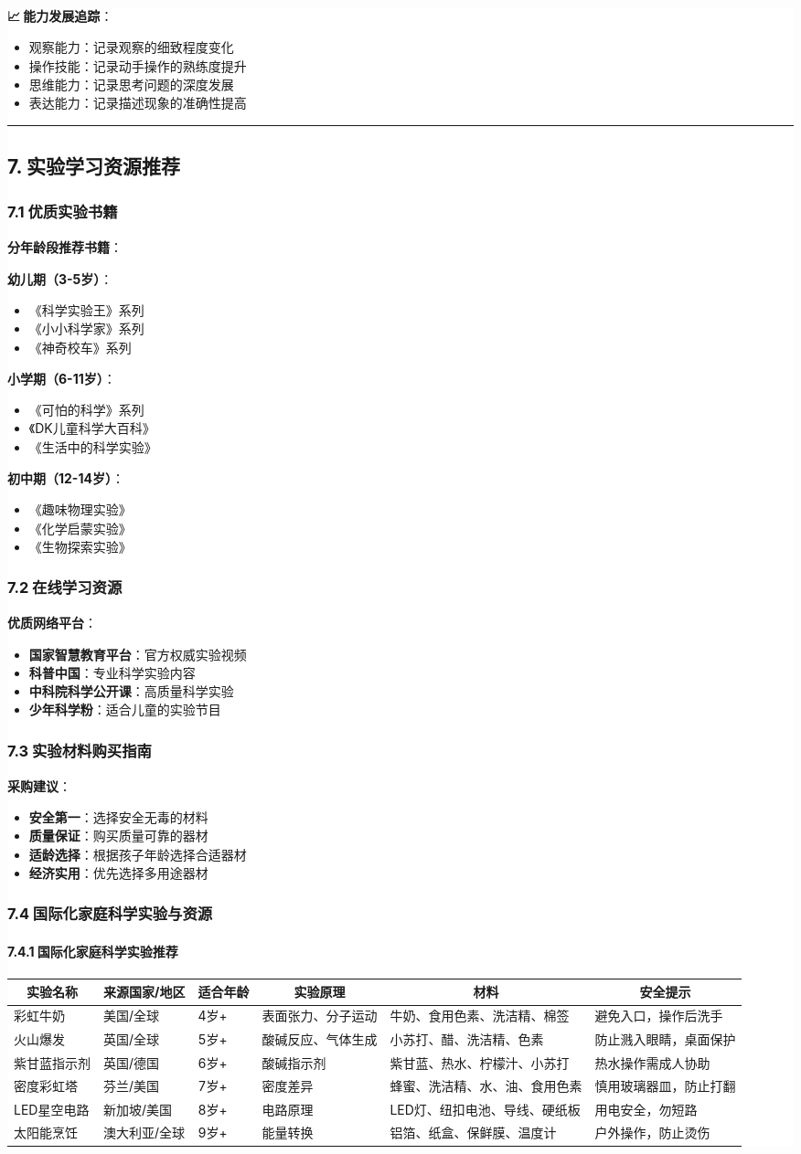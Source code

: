 **📈 能力发展追踪**：

- 观察能力：记录观察的细致程度变化
- 操作技能：记录动手操作的熟练度提升
- 思维能力：记录思考问题的深度发展
- 表达能力：记录描述现象的准确性提高

---

## 7. 实验学习资源推荐

### 7.1 优质实验书籍

**分年龄段推荐书籍**：

**幼儿期（3-5岁）**：

- 《科学实验王》系列
- 《小小科学家》系列
- 《神奇校车》系列

**小学期（6-11岁）**：

- 《可怕的科学》系列
- 《DK儿童科学大百科》
- 《生活中的科学实验》

**初中期（12-14岁）**：

- 《趣味物理实验》
- 《化学启蒙实验》
- 《生物探索实验》

### 7.2 在线学习资源

**优质网络平台**：

- **国家智慧教育平台**：官方权威实验视频
- **科普中国**：专业科学实验内容
- **中科院科学公开课**：高质量科学实验
- **少年科学粉**：适合儿童的实验节目

### 7.3 实验材料购买指南

**采购建议**：

- **安全第一**：选择安全无毒的材料
- **质量保证**：购买质量可靠的器材
- **适龄选择**：根据孩子年龄选择合适器材
- **经济实用**：优先选择多用途器材

### 7.4 国际化家庭科学实验与资源

#### 7.4.1 国际化家庭科学实验推荐

| 实验名称 | 来源国家/地区 | 适合年龄 | 实验原理 | 材料 | 安全提示 |
|----------|--------------|----------|----------|------|----------|
| 彩虹牛奶 | 美国/全球 | 4岁+ | 表面张力、分子运动 | 牛奶、食用色素、洗洁精、棉签 | 避免入口，操作后洗手 |
| 火山爆发 | 英国/全球 | 5岁+ | 酸碱反应、气体生成 | 小苏打、醋、洗洁精、色素 | 防止溅入眼睛，桌面保护 |
| 紫甘蓝指示剂 | 英国/德国 | 6岁+ | 酸碱指示剂 | 紫甘蓝、热水、柠檬汁、小苏打 | 热水操作需成人协助 |
| 密度彩虹塔 | 芬兰/美国 | 7岁+ | 密度差异 | 蜂蜜、洗洁精、水、油、食用色素 | 慎用玻璃器皿，防止打翻 |
| LED星空电路 | 新加坡/美国 | 8岁+ | 电路原理 | LED灯、纽扣电池、导线、硬纸板 | 用电安全，勿短路 |
| 太阳能烹饪 | 澳大利亚/全球 | 9岁+ | 能量转换 | 铝箔、纸盒、保鲜膜、温度计 | 户外操作，防止烫伤 |